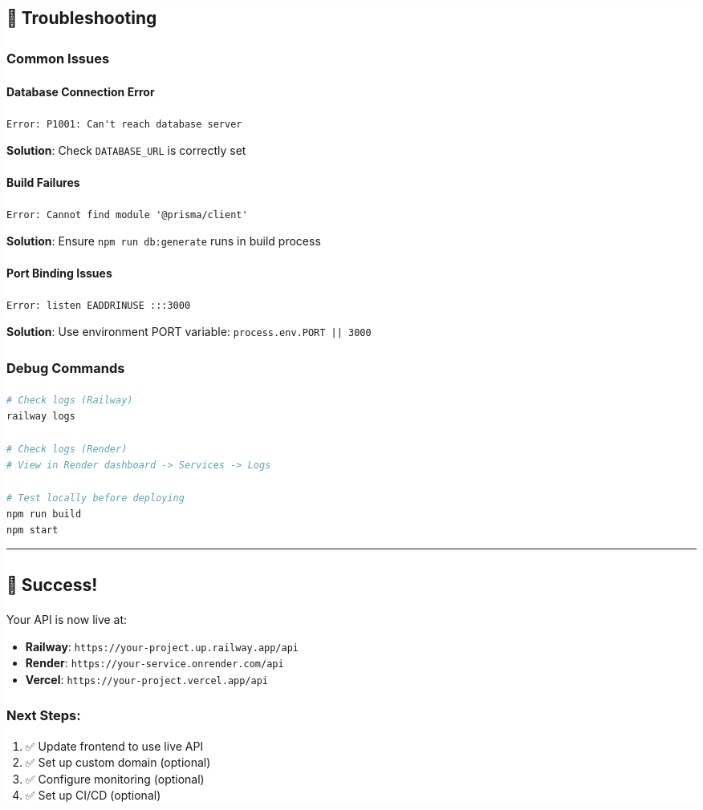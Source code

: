 
## 🚨 Troubleshooting

### Common Issues

#### Database Connection Error

```
Error: P1001: Can't reach database server
```

**Solution**: Check `DATABASE_URL` is correctly set

#### Build Failures

```
Error: Cannot find module '@prisma/client'
```

**Solution**: Ensure `npm run db:generate` runs in build process

#### Port Binding Issues

```
Error: listen EADDRINUSE :::3000
```

**Solution**: Use environment PORT variable: `process.env.PORT || 3000`

### Debug Commands

```bash
# Check logs (Railway)
railway logs

# Check logs (Render)
# View in Render dashboard -> Services -> Logs

# Test locally before deploying
npm run build
npm start
```

---

## 🎉 Success!

Your API is now live at:

- **Railway**: `https://your-project.up.railway.app/api`
- **Render**: `https://your-service.onrender.com/api`
- **Vercel**: `https://your-project.vercel.app/api`

### Next Steps:

1. ✅ Update frontend to use live API
2. ✅ Set up custom domain (optional)
3. ✅ Configure monitoring (optional)
4. ✅ Set up CI/CD (optional)
